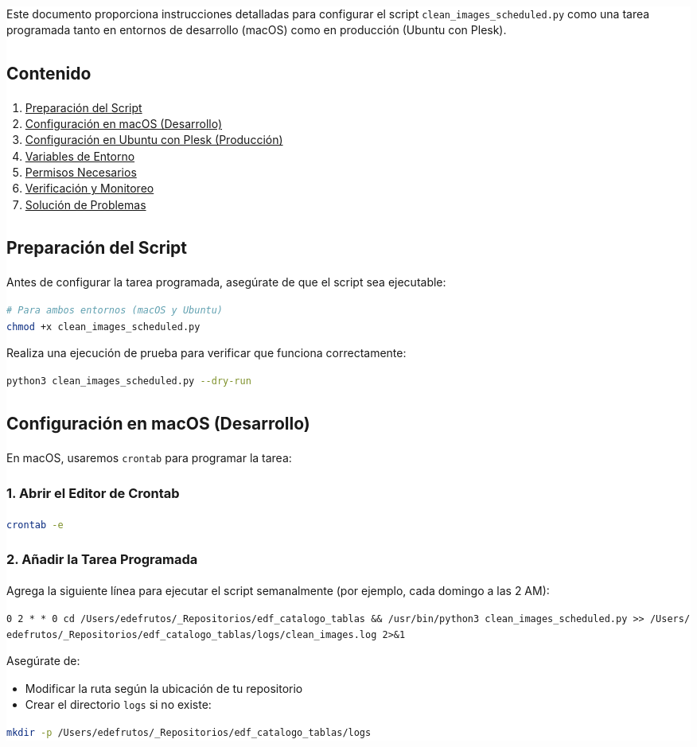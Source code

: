 Este documento proporciona instrucciones detalladas para configurar el script `clean_images_scheduled.py` como una tarea programada tanto en entornos de desarrollo (macOS) como en producción (Ubuntu con Plesk).

## Contenido
1. [Preparación del Script](#preparación-del-script)
2. [Configuración en macOS (Desarrollo)](#configuración-en-macos-desarrollo)
3. [Configuración en Ubuntu con Plesk (Producción)](#configuración-en-ubuntu-con-plesk-producción)
4. [Variables de Entorno](#variables-de-entorno)
5. [Permisos Necesarios](#permisos-necesarios)
6. [Verificación y Monitoreo](#verificación-y-monitoreo)
7. [Solución de Problemas](#solución-de-problemas)

## Preparación del Script

Antes de configurar la tarea programada, asegúrate de que el script sea ejecutable:

```bash
# Para ambos entornos (macOS y Ubuntu)
chmod +x clean_images_scheduled.py
```

Realiza una ejecución de prueba para verificar que funciona correctamente:

```bash
python3 clean_images_scheduled.py --dry-run
```

## Configuración en macOS (Desarrollo)

En macOS, usaremos `crontab` para programar la tarea:

### 1. Abrir el Editor de Crontab

```bash
crontab -e
```

### 2. Añadir la Tarea Programada

Agrega la siguiente línea para ejecutar el script semanalmente (por ejemplo, cada domingo a las 2 AM):

```
0 2 * * 0 cd /Users/edefrutos/_Repositorios/edf_catalogo_tablas && /usr/bin/python3 clean_images_scheduled.py >> /Users/edefrutos/_Repositorios/edf_catalogo_tablas/logs/clean_images.log 2>&1
```

Asegúrate de:
- Modificar la ruta según la ubicación de tu repositorio
- Crear el directorio `logs` si no existe:

```bash
mkdir -p /Users/edefrutos/_Repositorios/edf_catalogo_tablas/logs
```

